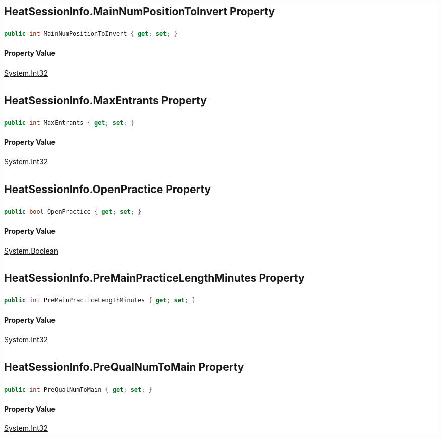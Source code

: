 <a name='Aydsko.iRacingData.Series.HeatSessionInfo.MainNumPositionToInvert'></a>

## HeatSessionInfo.MainNumPositionToInvert Property

```csharp
public int MainNumPositionToInvert { get; set; }
```

#### Property Value
[System.Int32](https://docs.microsoft.com/en-us/dotnet/api/System.Int32 'System.Int32')

<a name='Aydsko.iRacingData.Series.HeatSessionInfo.MaxEntrants'></a>

## HeatSessionInfo.MaxEntrants Property

```csharp
public int MaxEntrants { get; set; }
```

#### Property Value
[System.Int32](https://docs.microsoft.com/en-us/dotnet/api/System.Int32 'System.Int32')

<a name='Aydsko.iRacingData.Series.HeatSessionInfo.OpenPractice'></a>

## HeatSessionInfo.OpenPractice Property

```csharp
public bool OpenPractice { get; set; }
```

#### Property Value
[System.Boolean](https://docs.microsoft.com/en-us/dotnet/api/System.Boolean 'System.Boolean')

<a name='Aydsko.iRacingData.Series.HeatSessionInfo.PreMainPracticeLengthMinutes'></a>

## HeatSessionInfo.PreMainPracticeLengthMinutes Property

```csharp
public int PreMainPracticeLengthMinutes { get; set; }
```

#### Property Value
[System.Int32](https://docs.microsoft.com/en-us/dotnet/api/System.Int32 'System.Int32')

<a name='Aydsko.iRacingData.Series.HeatSessionInfo.PreQualNumToMain'></a>

## HeatSessionInfo.PreQualNumToMain Property

```csharp
public int PreQualNumToMain { get; set; }
```

#### Property Value
[System.Int32](https://docs.microsoft.com/en-us/dotnet/api/System.Int32 'System.Int32')
